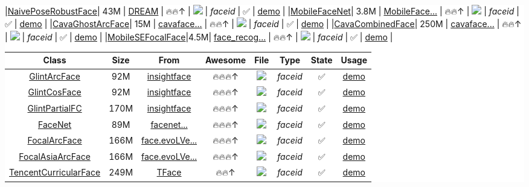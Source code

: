 |[NaivePoseRobustFace](https://github.com/penincillin/DREAM)| 43M | [DREAM](https://github.com/penincillin/DREAM)  |  🔥🔥↑  | [![](https://img.shields.io/badge/onnx-done-brightgreen.svg)](https://github.com/DefTruth/lite.ai.toolkit/tree/main/docs/hub/lite.ai.toolkit.hub.onnx.md#lite.ai.toolkit.hub.onnx-face-recognition) | *faceid* | ✅️ | [demo](https://github.com/DefTruth/lite.ai.toolkit/blob/main/examples/lite/cv/test_lite_naive_pose_robust_face.cpp) |
|[MobileFaceNet](https://github.com/Xiaoccer/MobileFaceNet_Pytorch)| 3.8M |  [MobileFace...](https://github.com/Xiaoccer/MobileFaceNet_Pytorch)           |  🔥🔥↑  | [![](https://img.shields.io/badge/onnx-done-brightgreen.svg)](https://github.com/DefTruth/lite.ai.toolkit/tree/main/docs/hub/lite.ai.toolkit.hub.onnx.md#lite.ai.toolkit.hub.onnx-face-recognition) | *faceid* | ✅ | [demo](https://github.com/DefTruth/lite.ai.toolkit/blob/main/examples/lite/cv/test_lite_mobile_facenet.cpp) |
|[CavaGhostArcFace](https://github.com/cavalleria/cavaface.pytorch)| 15M | [cavaface...](https://github.com/cavalleria/cavaface.pytorch) |  🔥🔥↑  | [![](https://img.shields.io/badge/onnx-done-brightgreen.svg)](https://github.com/DefTruth/lite.ai.toolkit/tree/main/docs/hub/lite.ai.toolkit.hub.onnx.md#lite.ai.toolkit.hub.onnx-face-recognition) | *faceid* |  ✅ | [demo](https://github.com/DefTruth/lite.ai.toolkit/blob/main/examples/lite/cv/test_lite_cava_ghost_arcface.cpp) |
|[CavaCombinedFace](https://github.com/cavalleria/cavaface.pytorch)| 250M | [cavaface...](https://github.com/cavalleria/cavaface.pytorch) |  🔥🔥↑  | [![](https://img.shields.io/badge/onnx-done-brightgreen.svg)](https://github.com/DefTruth/lite.ai.toolkit/tree/main/docs/hub/lite.ai.toolkit.hub.onnx.md#lite.ai.toolkit.hub.onnx-face-recognition) | *faceid* | ✅ | [demo](https://github.com/DefTruth/lite.ai.toolkit/blob/main/examples/lite/cv/test_lite_cava_combined_face.cpp) |
|[MobileSEFocalFace](https://github.com/grib0ed0v/face_recognition.pytorch)|4.5M| [face_recog...](https://github.com/grib0ed0v/face_recognition.pytorch) | 🔥🔥↑ | [![](https://img.shields.io/badge/onnx-done-brightgreen.svg)](https://github.com/DefTruth/lite.ai.toolkit/tree/main/docs/hub/lite.ai.toolkit.hub.onnx.md#lite.ai.toolkit.hub.onnx-face-recognition) | *faceid* | ✅ |  [demo](https://github.com/DefTruth/lite.ai.toolkit/blob/main/examples/lite/cv/test_lite_mobilese_focal_face.cpp) |


|Class|Size|From|Awesome|File|Type|State|Usage|  
|:---:|:---:|:---:|:---:|:---:|:---:|:---:|:---:|
|[GlintArcFace](https://github.com/deepinsight/insightface/tree/master/recognition/arcface_torch)|92M|  [insightface](https://github.com/deepinsight/insightface)   | 🔥🔥🔥↑ | [![](https://img.shields.io/badge/MNN-done-blue.svg)](https://github.com/DefTruth/lite.ai.toolkit/tree/main/docs/hub/lite.ai.toolkit.hub.mnn.md#lite.ai.toolkit.hub.mnn-face-recognition) | *faceid* | ✅ | [demo](https://github.com/DefTruth/lite.ai.toolkit/blob/main/examples/lite/cv/test_lite_glint_arcface.cpp) |
|[GlintCosFace](https://github.com/deepinsight/insightface/tree/master/recognition/arcface_torch)|92M|  [insightface](https://github.com/deepinsight/insightface)   | 🔥🔥🔥↑ | [![](https://img.shields.io/badge/MNN-done-blue.svg)](https://github.com/DefTruth/lite.ai.toolkit/tree/main/docs/hub/lite.ai.toolkit.hub.mnn.md#lite.ai.toolkit.hub.mnn-face-recognition) | *faceid* | ✅ | [demo](https://github.com/DefTruth/lite.ai.toolkit/blob/main/examples/lite/cv/test_lite_glint_cosface.cpp) |
|[GlintPartialFC](https://github.com/deepinsight/insightface/tree/master/recognition/partial_fc)|170M|  [insightface](https://github.com/deepinsight/insightface)   | 🔥🔥🔥↑ | [![](https://img.shields.io/badge/MNN-done-blue.svg)](https://github.com/DefTruth/lite.ai.toolkit/tree/main/docs/hub/lite.ai.toolkit.hub.mnn.md#lite.ai.toolkit.hub.mnn-face-recognition) | *faceid* | ✅ | [demo](https://github.com/DefTruth/lite.ai.toolkit/blob/main/examples/lite/cv/test_lite_glint_partial_fc.cpp) |
|[FaceNet](https://github.com/timesler/facenet-pytorch)|89M| [facenet...](https://github.com/timesler/facenet-pytorch) | 🔥🔥🔥↑ | [![](https://img.shields.io/badge/MNN-done-blue.svg)](https://github.com/DefTruth/lite.ai.toolkit/tree/main/docs/hub/lite.ai.toolkit.hub.mnn.md#lite.ai.toolkit.hub.mnn-face-recognition) | *faceid* | ✅ | [demo](https://github.com/DefTruth/lite.ai.toolkit/blob/main/examples/lite/cv/test_lite_facenet.cpp) |
|[FocalArcFace](https://github.com/ZhaoJ9014/face.evoLVe.PyTorch)|166M| [face.evoLVe...](https://github.com/ZhaoJ9014/face.evoLVe.PyTorch) | 🔥🔥🔥↑ | [![](https://img.shields.io/badge/MNN-done-blue.svg)](https://github.com/DefTruth/lite.ai.toolkit/tree/main/docs/hub/lite.ai.toolkit.hub.mnn.md#lite.ai.toolkit.hub.mnn-face-recognition) | *faceid* | ✅ | [demo](https://github.com/DefTruth/lite.ai.toolkit/blob/main/examples/lite/cv/test_lite_focal_arcface.cpp) |
|[FocalAsiaArcFace](https://github.com/ZhaoJ9014/face.evoLVe.PyTorch)|166M| [face.evoLVe...](https://github.com/ZhaoJ9014/face.evoLVe.PyTorch) | 🔥🔥🔥↑ | [![](https://img.shields.io/badge/MNN-done-blue.svg)](https://github.com/DefTruth/lite.ai.toolkit/tree/main/docs/hub/lite.ai.toolkit.hub.mnn.md#lite.ai.toolkit.hub.mnn-face-recognition) | *faceid* | ✅ | [demo](https://github.com/DefTruth/lite.ai.toolkit/blob/main/examples/lite/cv/test_lite_focal_asia_arcface.cpp) |
|[TencentCurricularFace](https://github.com/Tencent/TFace/tree/master/tasks/distfc)|249M|          [TFace](https://github.com/Tencent/TFace)           |  🔥🔥↑  | [![](https://img.shields.io/badge/MNN-done-blue.svg)](https://github.com/DefTruth/lite.ai.toolkit/tree/main/docs/hub/lite.ai.toolkit.hub.mnn.md#lite.ai.toolkit.hub.mnn-face-recognition) | *faceid* | ✅ | [demo](https://github.com/DefTruth/lite.ai.toolkit/blob/main/examples/lite/cv/test_lite_tencent_curricular_face.cpp) |